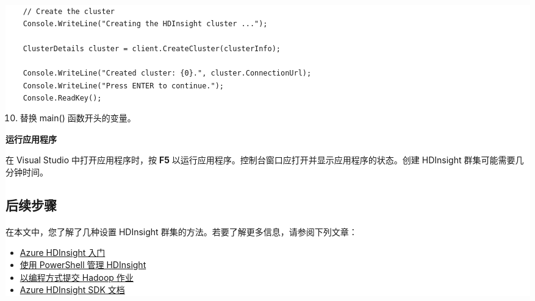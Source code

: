 		// Create the cluster
        Console.WriteLine("Creating the HDInsight cluster ...");

        ClusterDetails cluster = client.CreateCluster(clusterInfo);

        Console.WriteLine("Created cluster: {0}.", cluster.ConnectionUrl);
        Console.WriteLine("Press ENTER to continue.");
        Console.ReadKey();

10. 替换 main() 函数开头的变量。 

**运行应用程序**

在 Visual Studio 中打开应用程序时，按 **F5** 以运行应用程序。控制台窗口应打开并显示应用程序的状态。创建 HDInsight 群集可能需要几分钟时间。



## <a id="nextsteps"></a> 后续步骤
在本文中，您了解了几种设置 HDInsight 群集的方法。若要了解更多信息，请参阅下列文章：

* [Azure HDInsight 入门][hdinsight-get-started]
* [使用 PowerShell 管理 HDInsight][hdinsight-admin-powershell]
* [以编程方式提交 Hadoop 作业][hdinsight-submit-jobs]
* [Azure HDInsight SDK 文档][hdinsight-sdk-documentation]

[hdinsight-sdk-documentation]: http://msdn.microsoft.com/zh-cn/library/dn479185.aspx
[hdinsight-hbase-custom-provision]: http://www.windowsazure.cn/zh-cn/documentation/articles/hdinsight-hbase-get-started/

[hdinsight-get-started]: /zh-cn/documentation/articles/hdinsight-get-started/
[hdinsight-storage]: /zh-cn/documentation/articles/hdinsight-use-blob-storage/
[hdinsight-admin-powershell]: /zh-cn/documentation/articles/hdinsight-administer-use-powershell/
[hadoop-hdinsight-intro]: /zh-cn/documentation/articles/hdinsight-hadoop-introduction/
[hdinsight-submit-jobs]: /zh-cn/documentation/articles/hdinsight-submit-hadoop-jobs-programmatically/
[hdinsight-powershell-reference]: http://msdn.microsoft.com/zh-cn/library/windowsazure/dn479228.aspx

[azure-create-storageaccount]: /zh-cn/documentation/articles/storage-create-storage-account/ 
[azure-management-portal]: https://manage.windowsazure.cn/

[azure-command-line-tools]: /zh-cn/documentation/articles/xplat-cli/
[azure-command-line-tool]: /zh-cn/documentation/articles/command-line-tools/
[azure-manage-storageaccount]: /zh-cn/documentation/articles/storage-manage-storage-account/

[apache-hadoop]: http://go.microsoft.com/fwlink/?LinkId=510084
[azure-purchase-options]: http://www.windowsazure.cn/pricing/overview/

[azure-free-trial]: http://www.windowsazure.cn/zh-cn/pricing/1rmb-trial-full/
[hdi-remote]: http://www.windowsazure.cn/zh-cn/documentation/articles/hdinsight-administer-use-management-portal/#rdp


[Powershell-install-configure]: /zh-cn/documentation/articles/install-configure-powershell/

[image-hdi-customcreatecluster]: ./media/hdinsight-get-started/HDI.CustomCreateCluster.png
[image-hdi-customcreatecluster-clusteruser]: ./media/hdinsight-get-started/HDI.CustomCreateCluster.ClusterUser.png
[image-hdi-customcreatecluster-storageaccount]: ./media/hdinsight-get-started/HDI.CustomCreateCluster.StorageAccount.png
[image-hdi-customcreatecluster-addonstorage]: ./media/hdinsight-get-started/HDI.CustomCreateCluster.AddOnStorage.png

[image-customprovision-page1]: ./media/hdinsight-provision-clusters/HDI.CustomProvision.Page1.png 
[image-customprovision-page2]: ./media/hdinsight-provision-clusters/HDI.CustomProvision.Page2.png 
[image-customprovision-page3]: ./media/hdinsight-provision-clusters/HDI.CustomProvision.Page3.png 
[image-customprovision-page4]: ./media/hdinsight-provision-clusters/HDI.CustomProvision.Page4.png 

[image-cli-account-download-import]: ./media/hdinsight-provision-clusters/HDI.CLIAccountDownloadImport.png
[image-cli-clustercreation]: ./media/hdinsight-provision-clusters/HDI.CLIClusterCreation.png
[image-cli-clustercreation-config]: ./media/hdinsight-provision-clusters/HDI.CLIClusterCreationConfig.png
[image-cli-clusterlisting]: ./media/hdinsight-provision-clusters/HDI.CLIListClusters.png "List and show clusters"

[image-hdi-ps-provision]: ./media/hdinsight-provision-clusters/HDI.ps.provision.png

[img-hdi-cluster]: ./media/hdinsight-provision-clusters/HDI.Cluster.png


